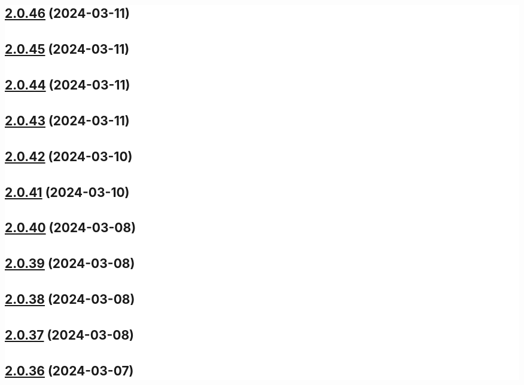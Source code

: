 ## [2.0.46](https://github.com/tuffz/tuffz-nx-workspace/compare/ericbuettner-com/career-timeline-2.0.45...ericbuettner-com/career-timeline-2.0.46) (2024-03-11)

## [2.0.45](https://github.com/tuffz/tuffz-nx-workspace/compare/ericbuettner-com/career-timeline-2.0.44...ericbuettner-com/career-timeline-2.0.45) (2024-03-11)

## [2.0.44](https://github.com/tuffz/tuffz-nx-workspace/compare/ericbuettner-com/career-timeline-2.0.43...ericbuettner-com/career-timeline-2.0.44) (2024-03-11)

## [2.0.43](https://github.com/tuffz/tuffz-nx-workspace/compare/ericbuettner-com/career-timeline-2.0.42...ericbuettner-com/career-timeline-2.0.43) (2024-03-11)

## [2.0.42](https://github.com/tuffz/tuffz-nx-workspace/compare/ericbuettner-com/career-timeline-2.0.41...ericbuettner-com/career-timeline-2.0.42) (2024-03-10)

## [2.0.41](https://github.com/tuffz/tuffz-nx-workspace/compare/ericbuettner-com/career-timeline-2.0.40...ericbuettner-com/career-timeline-2.0.41) (2024-03-10)

## [2.0.40](https://github.com/tuffz/tuffz-nx-workspace/compare/ericbuettner-com/career-timeline-2.0.39...ericbuettner-com/career-timeline-2.0.40) (2024-03-08)

## [2.0.39](https://github.com/tuffz/tuffz-nx-workspace/compare/ericbuettner-com/career-timeline-2.0.38...ericbuettner-com/career-timeline-2.0.39) (2024-03-08)

## [2.0.38](https://github.com/tuffz/tuffz-nx-workspace/compare/ericbuettner-com/career-timeline-2.0.37...ericbuettner-com/career-timeline-2.0.38) (2024-03-08)

## [2.0.37](https://github.com/tuffz/tuffz-nx-workspace/compare/ericbuettner-com/career-timeline-2.0.36...ericbuettner-com/career-timeline-2.0.37) (2024-03-08)

## [2.0.36](https://github.com/tuffz/tuffz-nx-workspace/compare/ericbuettner-com/career-timeline-2.0.35...ericbuettner-com/career-timeline-2.0.36) (2024-03-07)
